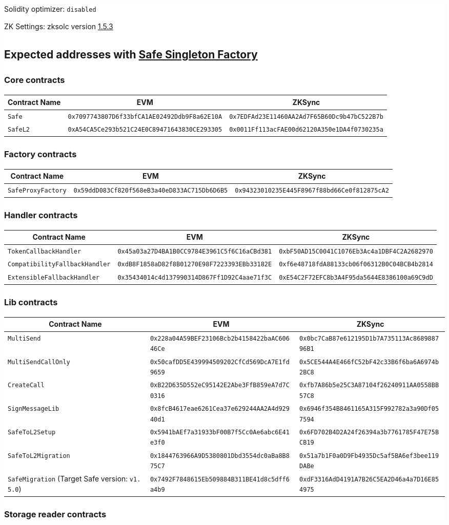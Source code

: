 Solidity optimizer: `disabled`

ZK Settings: zksolc version [1.5.3](https://github.com/matter-labs/era-compiler-solidity/releases/tag/1.5.3)

## Expected addresses with [Safe Singleton Factory](https://github.com/safe-global/safe-singleton-factory)

### Core contracts

| Contract Name | EVM                                          | ZKSync                                       |
| ------------- | -------------------------------------------- | -------------------------------------------- |
| `Safe`        | `0x7097743807D6f33bfCA1AE02492Ddb9F8a62E10A` | `0x7EDFAd23E11460AA2Ad7F65B60Dc9b47bC522B7b` |
| `SafeL2`      | `0xA54CA5Ce293b521C24E0C89471643830CE293305` | `0x0011Ff113acFAE00d62120A350e1DA4f0730235a` |

### Factory contracts

| Contract Name      | EVM                                          | ZKSync                                       |
| ------------------ | -------------------------------------------- | -------------------------------------------- |
| `SafeProxyFactory` | `0x59ddD083Cf820f568eB3a40eD833AC715Db6D6B5` | `0x94323010235E445F8967f88bd66Ce0f812875cA2` |

### Handler contracts

| Contract Name                  | EVM                                          | ZKSync                                       |
| ------------------------------ | -------------------------------------------- | -------------------------------------------- |
| `TokenCallbackHandler`         | `0x45a03a27D4BA1B0CC9784E3961C5f6C16aCBd381` | `0xbF50AD15C0041C1076Eb3Ac4a1DBF4C2A2682970` |
| `CompatibilityFallbackHandler` | `0xdB8F1858aD82f8B01270E98F7223393EBb33182E` | `0xf6e48718fdA88133cb06f06312B0C04BCB4b2814` |
| `ExtensibleFallbackHandler`    | `0x35434014c4d137990314D867Ff1D92C4aae71f3C` | `0xE54C2F72EFC8b3A4F95da5644E8386100a69C9dD` |

### Lib contracts

| Contract Name                                   | EVM                                          | ZKSync                                       |
| ----------------------------------------------- | -------------------------------------------- | -------------------------------------------- |
| `MultiSend`                                     | `0x228a04A59BEF23106Bcb2b4158422baAC60646Ce` | `0x0bc7CaB87e612195D1b7A735113Ac868988796B1` |
| `MultiSendCallOnly`                             | `0x50cafDD5E439994509202CfCd569DcA7E1fd9659` | `0x5CE544A4E466fC52bF42c33B6f6ba6A6974b2BC8` |
| `CreateCall`                                    | `0xB22D635D552eC95142E2Abe3FfB859eA7d7C0316` | `0xfb7A86b5e25C3A87104f26240911AA0558BB57C8` |
| `SignMessageLib`                                | `0x8fcB4617eae6261Cea37e629244AA2A4d92940d1` | `0x6946f354B8461165A315F992782a3a90Df057594` |
| `SafeToL2Setup`                                 | `0x5941bAEf7a31933bF00B7f5Cc0Ae6abc6E41e3f0` | `0x6FD702B4D2A24f26394a3b7761785F47E75BCB19` |
| `SafeToL2Migration`                             | `0x1844763966A9D5380801Dbd3554dc0aBa8B875C7` | `0x51a7b1F0a0D9Fb4935Dc5af5BA6ef3bee119DABe` |
| `SafeMigration` (Target Safe version: `v1.5.0`) | `0x7492F7848615Eb509884B311BE41d8c5dff6a4b9` | `0xdF3316AdD4191A7B26C5EA2D46a4a7D16E854975` |

### Storage reader contracts
